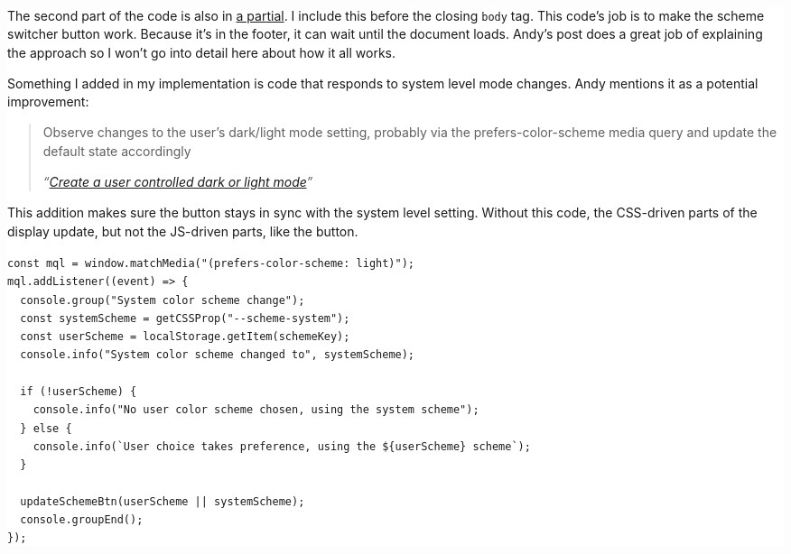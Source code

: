 <p>
  The second part of the code is also in
  <a
    href="https://github.com/tylergaw/tylergaw.com/blob/346982b2da07b2369b5bd2101c50488dfa246157/partials/scripts.html#L10"
    >a partial</a
  >. I include this before the closing <code>body</code> tag. This code’s job is
  to make the scheme switcher button work. Because it’s in the footer, it can
  wait until the document loads. Andy’s post does a great job of explaining the
  approach so I won’t go into detail here about how it all works.
</p>
<p>
  Something I added in my implementation is code that responds to system level
  mode changes. Andy mentions it as a potential improvement:
</p>
<blockquote>
  <p>
    Observe changes to the user’s dark/light mode setting, probably via the
    prefers-color-scheme media query and update the default state accordingly
  </p>
  <cite>
    “<a
      href="https://hankchizljaw.com/wrote/create-a-user-controlled-dark-or-light-mode/#heading-wrapping-up"
      >Create a user controlled dark or light mode</a
    >”
  </cite>
</blockquote>
<p>
  This addition makes sure the button stays in sync with the system level
  setting. Without this code, the CSS-driven parts of the display update, but
  not the JS-driven parts, like the button.
</p>


<pre><code class="language-javascript">const mql = window.matchMedia("(prefers-color-scheme: light)");
mql.addListener((event) => {
  console.group("System color scheme change");
  const systemScheme = getCSSProp("--scheme-system");
  const userScheme = localStorage.getItem(schemeKey);
  console.info("System color scheme changed to", systemScheme);

  if (!userScheme) {
    console.info("No user color scheme chosen, using the system scheme");
  } else {
    console.info(`User choice takes preference, using the ${userScheme} scheme`);
  }

  updateSchemeBtn(userScheme || systemScheme);
  console.groupEnd();
});</code></pre>
